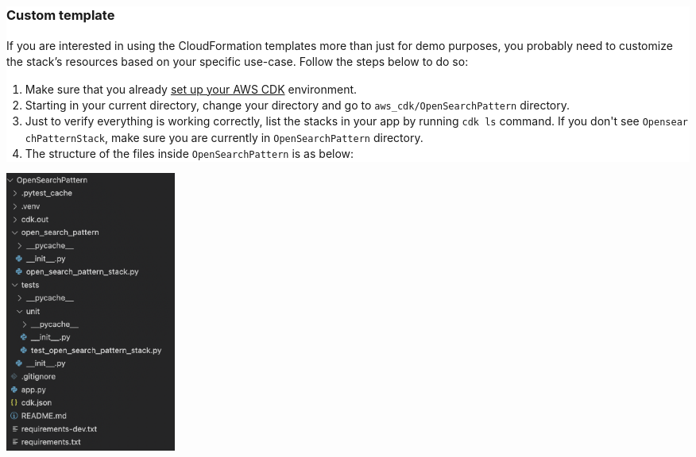 ### Custom template

If you are interested in using the CloudFormation templates more than just for demo purposes, you probably need to customize the stack’s resources based on your specific use-case. Follow the steps below to do so:

1. Make sure that you already [set up your AWS CDK](https://aws.amazon.com/getting-started/guides/setup-cdk/?pg=gs&sec=gtkaws) environment.
2. Starting in your current directory, change your directory and go to `aws_cdk/OpenSearchPattern` directory.
3. Just to verify everything is working correctly, list the stacks in your app by running `cdk ls` command. If you don't see `OpensearchPatternStack`, make sure you are currently in `OpenSearchPattern` directory.
4. The structure of the files inside `OpenSearchPattern` is as below: 

<img src="images/opensearch_structure.png" height="350" align="left">
